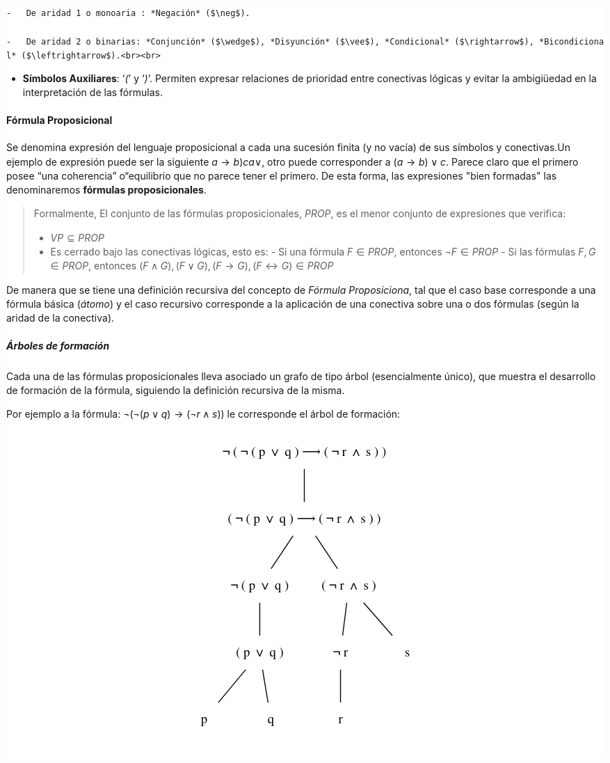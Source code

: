     -   De aridad 1 o monoaria : *Negación* ($\neg$).

    -   De aridad 2 o binarias: *Conjunción* ($\wedge$), *Disyunción* ($\vee$), *Condicional* ($\rightarrow$), *Bicondicional* ($\leftrightarrow$).<br><br>

-   **Símbolos Auxiliares**: ‘*(*’ y ‘*)*’. Permiten expresar relaciones de prioridad entre conectivas lógicas y evitar la ambigiüedad en la interpretación de las fórmulas.

#### Fórmula Proposicional

Se denomina expresión del lenguaje proposicional a cada una sucesión finita (y no vacía) de sus símbolos y conectivas.Un ejemplo de expresión puede ser la siguiente $a \rightarrow b )ca\vee$, otro puede corresponder a $(a \rightarrow b ) \vee c$. Parece claro que el primero posee “una coherencia” o“equilibrio que no parece tener el primero. De esta forma, las expresiones "bien formadas" las denominaremos **fórmulas proposicionales**.

> Formalmente, El conjunto de las fórmulas proposicionales, $PROP$, es el menor conjunto de expresiones que verifica:
> - $VP \subseteq PROP$
> - Es cerrado bajo las conectivas lógicas, esto es:
    - Si una fórmula $F \in PROP$, entonces $\neg F \in PROP$
    - Si las fórmulas $F, G \in PROP$, entonces $(F \wedge G), (F \vee G), (F \rightarrow G), (F \leftrightarrow G) \in PROP$

De manera que se tiene una definición recursiva del concepto de *Fórmula Proposiciona*, tal que el caso base corresponde a una fórmula básica (*átomo*) y el caso recursivo corresponde a la aplicación de una conectiva sobre una o dos fórmulas (según la aridad de la conectiva).

##### Árboles de formación

Cada una de las fórmulas proposicionales lleva asociado un grafo de tipo árbol (esencialmente único), que muestra el desarrollo de formación de la fórmula, siguiendo la definición recursiva de la misma.

Por ejemplo a la fórmula: $\neg(\neg(p \vee q) \rightarrow (\neg r \wedge s))$ le corresponde el árbol de formación:

<center> <img src="images/img1.png" title="Árbol formación (ejemplo)")></center><br>
